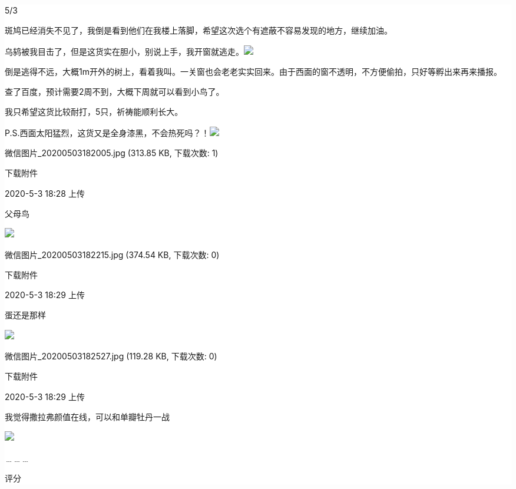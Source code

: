 
5/3

斑鸠已经消失不见了，我倒是看到他们在我楼上落脚，希望这次选个有遮蔽不容易发现的地方，继续加油。

乌鸫被我目击了，但是这货实在胆小，别说上手，我开窗就逃走。<img src="https://static.saraba1st.com/image/smiley/face2017/003.png" referrerpolicy="no-referrer">

倒是逃得不远，大概1m开外的树上，看着我叫。一关窗也会老老实实回来。由于西面的窗不透明，不方便偷拍，只好等孵出来再来播报。

查了百度，预计需要2周不到，大概下周就可以看到小鸟了。

我只希望这货比较耐打，5只，祈祷能顺利长大。

P.S.西面太阳猛烈，这货又是全身漆黑，不会热死吗？！<img src="https://static.saraba1st.com/image/smiley/face2017/002.png" referrerpolicy="no-referrer">


微信图片_20200503182005.jpg
(313.85 KB, 下载次数: 1)


下载附件


2020-5-3 18:28 上传


父母鸟

<img src="https://img.saraba1st.com/forum/202005/03/182835ljoj88hj11k9hch7.jpg" referrerpolicy="no-referrer">


微信图片_20200503182215.jpg
(374.54 KB, 下载次数: 0)


下载附件


2020-5-3 18:29 上传


蛋还是那样

<img src="https://img.saraba1st.com/forum/202005/03/182904vqbbiov4awyfw4hk.jpg" referrerpolicy="no-referrer">


微信图片_20200503182527.jpg
(119.28 KB, 下载次数: 0)


下载附件


2020-5-3 18:29 上传


我觉得撒拉弗颜值在线，可以和单瓣牡丹一战

<img src="https://img.saraba1st.com/forum/202005/03/182926f8rg2954cenf49h2.jpg" referrerpolicy="no-referrer">


﹍﹍﹍

评分
